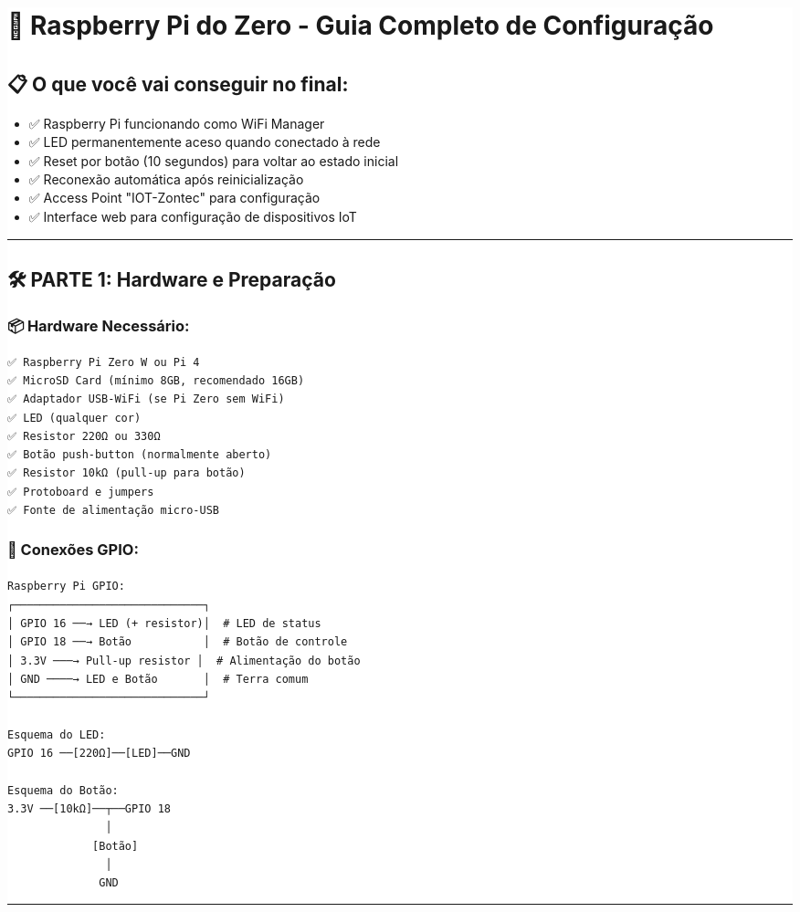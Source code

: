 # 🍓 Raspberry Pi do Zero - Guia Completo de Configuração

## 📋 **O que você vai conseguir no final:**
- ✅ Raspberry Pi funcionando como WiFi Manager
- ✅ LED permanentemente aceso quando conectado à rede
- ✅ Reset por botão (10 segundos) para voltar ao estado inicial
- ✅ Reconexão automática após reinicialização
- ✅ Access Point "IOT-Zontec" para configuração
- ✅ Interface web para configuração de dispositivos IoT

---

## 🛠️ **PARTE 1: Hardware e Preparação**

### **📦 Hardware Necessário:**
```
✅ Raspberry Pi Zero W ou Pi 4
✅ MicroSD Card (mínimo 8GB, recomendado 16GB)
✅ Adaptador USB-WiFi (se Pi Zero sem WiFi)
✅ LED (qualquer cor)
✅ Resistor 220Ω ou 330Ω
✅ Botão push-button (normalmente aberto)
✅ Resistor 10kΩ (pull-up para botão)
✅ Protoboard e jumpers
✅ Fonte de alimentação micro-USB
```

### **🔌 Conexões GPIO:**
```
Raspberry Pi GPIO:
┌─────────────────────────────┐
│ GPIO 16 ──→ LED (+ resistor)│  # LED de status
│ GPIO 18 ──→ Botão           │  # Botão de controle
│ 3.3V ───→ Pull-up resistor │  # Alimentação do botão
│ GND ────→ LED e Botão       │  # Terra comum
└─────────────────────────────┘

Esquema do LED:
GPIO 16 ──[220Ω]──[LED]──GND

Esquema do Botão:
3.3V ──[10kΩ]──┬──GPIO 18
               │
             [Botão]
               │
              GND
```

---
